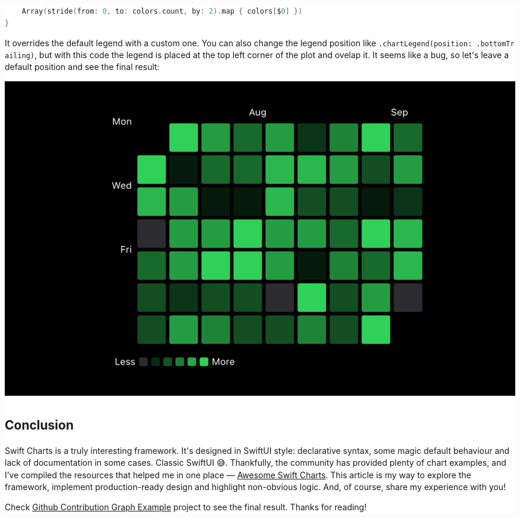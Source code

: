 ```swift
    Array(stride(from: 0, to: colors.count, by: 2).map { colors[$0] })
}
```

It overrides the default legend with a custom one. You can also change the legend position like `.chartLegend(position: .bottomTrailing)`, but with this code the legend is placed at the top left corner of the plot and ovelap it. It seems like a bug, so let's leave a default position and see the final result:

![Final chart](./assets/cover.png)

## Conclusion

Swift Charts is a truly interesting framework. It's designed in SwiftUI style: declarative syntax, some magic default behaviour and lack of documentation in some cases. Classic SwiftUI 😅. Thankfully, the community has provided plenty of chart examples, and I’ve compiled the resources that helped me in one place — [Awesome Swift Charts](https://github.com/artemnovichkov/awesome-swift-charts). This article is my way to explore the framework, implement production-ready design and highlight non-obvious logic. And, of course, share my experience with you!

Check [Github Contribution Graph Example](https://github.com/artemnovichkov/GithubContributionGraphExample) project to see the final result. Thanks for reading!
